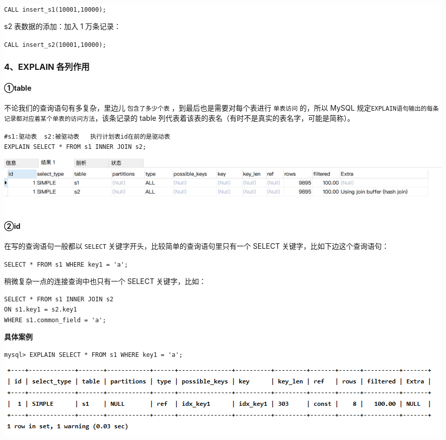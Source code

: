 ```mysql
CALL insert_s1(10001,10000);
```

s2 表数据的添加：加入 1 万条记录：

```mysql
CALL insert_s2(10001,10000);
```

### 4、EXPLAIN 各列作用

#### ①table

不论我们的查询语句有多复杂，里边儿 `包含了多少个表` ，到最后也是需要对每个表进行 `单表访问` 的，所以 MySQL 规定`EXPLAIN语句输出的每条记录都对应着某个单表的访问方法`，该条记录的 table 列代表着该表的表名（有时不是真实的表名字，可能是简称）。

```mysql
#s1:驱动表  s2:被驱动表   执行计划表id在前的是驱动表
EXPLAIN SELECT * FROM s1 INNER JOIN s2;
```

![image-20220210234526527](imags/image-20220210234526527.png)

#### ②id

在写的查询语句一般都以 `SELECT` 关键字开头，比较简单的查询语句里只有一个 SELECT 关键字，比如下边这个查询语句：

```mysql
SELECT * FROM s1 WHERE key1 = 'a';
```

稍微复杂一点的连接查询中也只有一个 SELECT 关键字，比如：

```mysql
SELECT * FROM s1 INNER JOIN s2
ON s1.key1 = s2.key1
WHERE s1.common_field = 'a';
```

**具体案例**

```mysql
mysql> EXPLAIN SELECT * FROM s1 WHERE key1 = 'a';
```

![](imags/135345863e90407c8e26d218e2f1b87a.png)
